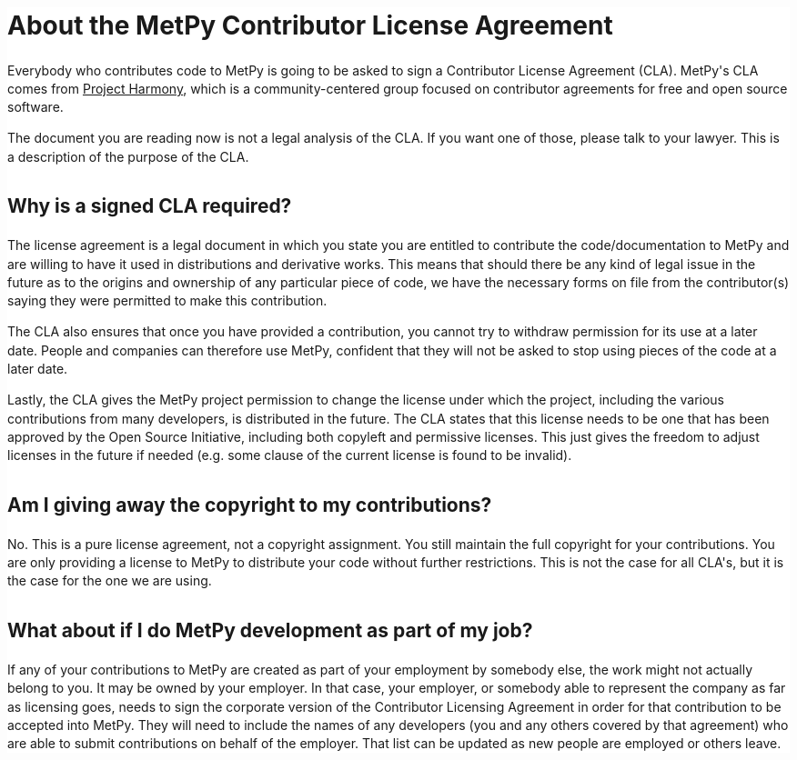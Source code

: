 # About the MetPy Contributor License Agreement

Everybody who contributes code to MetPy is going to be asked to sign a
Contributor License Agreement (CLA). MetPy's CLA comes from
[Project Harmony](http://www.harmonyagreements.org), which is a
community-centered group focused on contributor agreements for free and open
source software.

The document you are reading now is not a legal analysis of the CLA. If you
want one of those, please talk to your lawyer. This is a description of the
purpose of the CLA.

## Why is a signed CLA required?

The license agreement is a legal document in which you state you are entitled to
contribute the code/documentation to MetPy and are willing to have it used in
distributions and derivative works. This means that should there be any kind of
legal issue in the future as to the origins and ownership of any particular
piece of code, we have the necessary forms on file from the contributor(s)
saying they were permitted to make this contribution.

The CLA also ensures that once you have provided a contribution, you cannot try
to withdraw permission for its use at a later date. People and companies can
therefore use MetPy, confident that they will not be asked to stop using pieces
of the code at a later date.

Lastly, the CLA gives the MetPy project permission to change the license under
which the project, including the various contributions from many developers, is
distributed in the future. The CLA states that this license needs to be one
that has been approved by the Open Source Initiative, including both copyleft
and permissive licenses. This just gives the freedom to adjust licenses in the
future if needed (e.g. some clause of the current license is found to be invalid).

## Am I giving away the copyright to my contributions?

No. This is a pure license agreement, not a copyright assignment. You still
maintain the full copyright for your contributions. You are only providing a
license to MetPy to distribute your code without further restrictions. This is
not the case for all CLA's, but it is the case for the one we are using.

## What about if I do MetPy development as part of my job?

If any of your contributions to MetPy are created as part of your employment by
somebody else, the work might not actually belong to you. It may be owned by
your employer. In that case, your employer, or somebody able to represent the
company as far as licensing goes, needs to sign the corporate version of the
Contributor Licensing Agreement in order for that contribution to be accepted
into MetPy. They will need to include the names of any developers (you and any
others covered by that agreement) who are able to submit contributions on
behalf of the employer. That list can be updated as new people are employed or
others leave.
